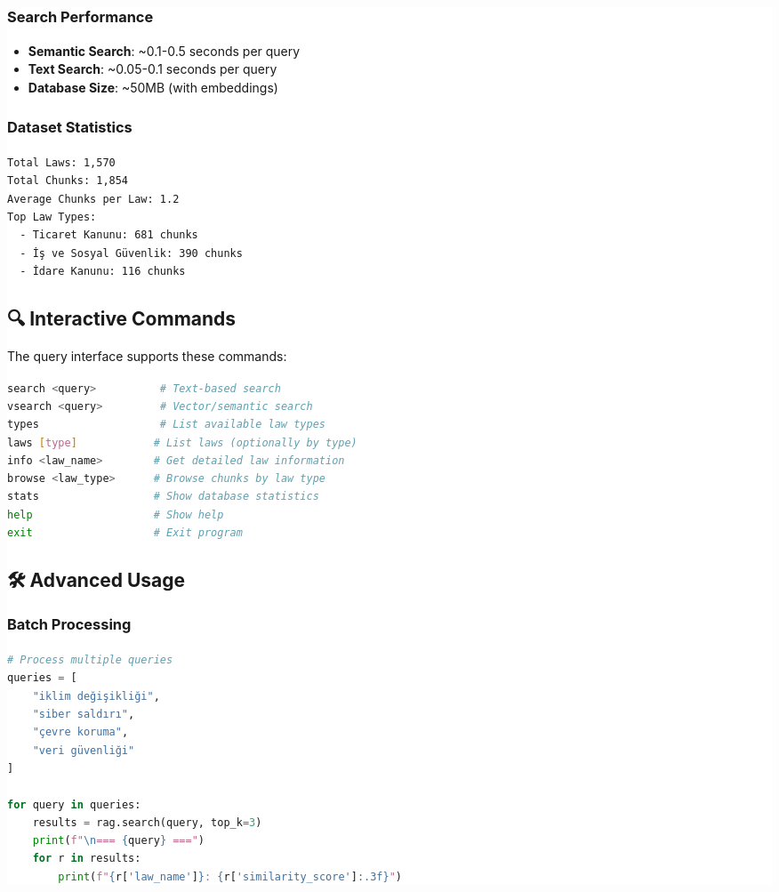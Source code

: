 ### Search Performance
- **Semantic Search**: ~0.1-0.5 seconds per query
- **Text Search**: ~0.05-0.1 seconds per query
- **Database Size**: ~50MB (with embeddings)

### Dataset Statistics
```
Total Laws: 1,570
Total Chunks: 1,854
Average Chunks per Law: 1.2
Top Law Types:
  - Ticaret Kanunu: 681 chunks
  - İş ve Sosyal Güvenlik: 390 chunks
  - İdare Kanunu: 116 chunks
```

## 🔍 Interactive Commands

The query interface supports these commands:

```bash
search <query>          # Text-based search
vsearch <query>         # Vector/semantic search  
types                   # List available law types
laws [type]            # List laws (optionally by type)
info <law_name>        # Get detailed law information
browse <law_type>      # Browse chunks by law type
stats                  # Show database statistics
help                   # Show help
exit                   # Exit program
```

## 🛠️ Advanced Usage

### Batch Processing

```python
# Process multiple queries
queries = [
    "iklim değişikliği",
    "siber saldırı", 
    "çevre koruma",
    "veri güvenliği"
]

for query in queries:
    results = rag.search(query, top_k=3)
    print(f"\n=== {query} ===")
    for r in results:
        print(f"{r['law_name']}: {r['similarity_score']:.3f}")
```
